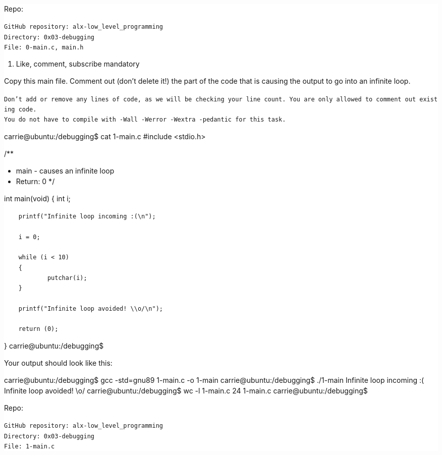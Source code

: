 Repo:

    GitHub repository: alx-low_level_programming
    Directory: 0x03-debugging
    File: 0-main.c, main.h

1. Like, comment, subscribe
mandatory

Copy this main file. Comment out (don’t delete it!) the part of the code that is causing the output to go into an infinite loop.

    Don’t add or remove any lines of code, as we will be checking your line count. You are only allowed to comment out existing code.
    You do not have to compile with -Wall -Werror -Wextra -pedantic for this task.

carrie@ubuntu:/debugging$ cat 1-main.c
#include <stdio.h>

/**
* main - causes an infinite loop
* Return: 0
*/

int main(void)
{
        int i;

        printf("Infinite loop incoming :(\n");

        i = 0;

        while (i < 10)
        {
                putchar(i);
        }

        printf("Infinite loop avoided! \\o/\n");

        return (0);
}
carrie@ubuntu:/debugging$

Your output should look like this:

carrie@ubuntu:/debugging$ gcc -std=gnu89 1-main.c -o 1-main
carrie@ubuntu:/debugging$ ./1-main
Infinite loop incoming :(
Infinite loop avoided! \o/
carrie@ubuntu:/debugging$ wc -l 1-main.c
24 1-main.c
carrie@ubuntu:/debugging$

Repo:

    GitHub repository: alx-low_level_programming
    Directory: 0x03-debugging
    File: 1-main.c
